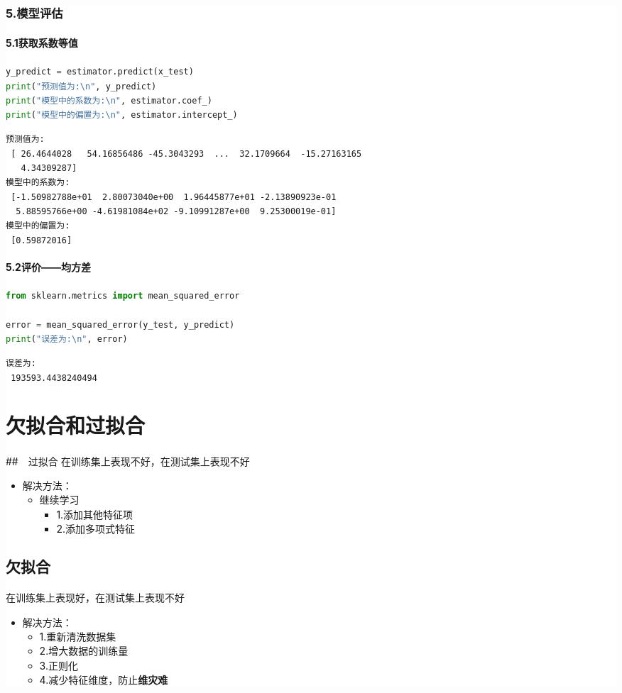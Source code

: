

### 5.模型评估
#### 5.1获取系数等值


```python
y_predict = estimator.predict(x_test)
print("预测值为:\n", y_predict)
print("模型中的系数为:\n", estimator.coef_)
print("模型中的偏置为:\n", estimator.intercept_)
```

    预测值为:
     [ 26.4644028   54.16856486 -45.3043293  ...  32.1709664  -15.27163165
       4.34309287]
    模型中的系数为:
     [-1.50982788e+01  2.80073040e+00  1.96445877e+01 -2.13890923e-01
      5.88595766e+00 -4.61981084e+02 -9.10991287e+00  9.25300019e-01]
    模型中的偏置为:
     [0.59872016]
    

#### 5.2评价——均方差


```python
from sklearn.metrics import mean_squared_error

error = mean_squared_error(y_test, y_predict)
print("误差为:\n", error)
```

    误差为:
     193593.4438240494
    

# 欠拟合和过拟合
##　过拟合
在训练集上表现不好，在测试集上表现不好
- 解决方法：
    - 继续学习
        - 1.添加其他特征项
        - 2.添加多项式特征
## 欠拟合
在训练集上表现好，在测试集上表现不好
- 解决方法：
    - 1.重新清洗数据集
    - 2.增大数据的训练量
    - 3.正则化
    - 4.减少特征维度，防止**维灾难**
    